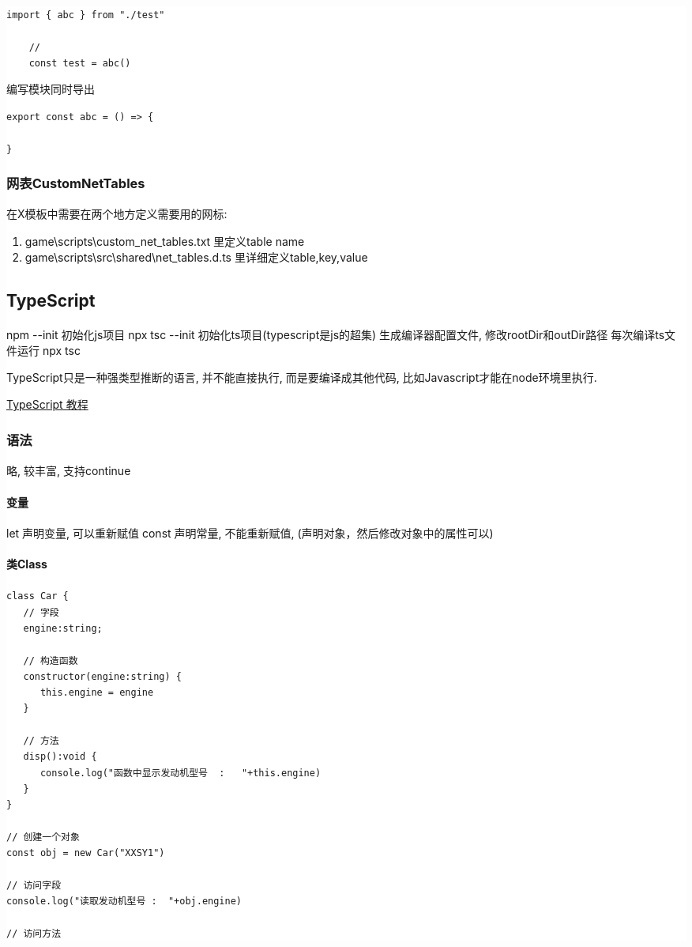```tsx
import { abc } from "./test"

	//
	const test = abc()
```

编写模块同时导出

```tsx
export const abc = () => {
    
}
```



### 网表CustomNetTables

在X模板中需要在两个地方定义需要用的网标:

1. game\scripts\custom_net_tables.txt 里定义table name
2. game\scripts\src\shared\net_tables.d.ts 里详细定义table,key,value



## TypeScript

npm --init	初始化js项目
npx tsc --init	初始化ts项目(typescript是js的超集) 生成编译器配置文件, 修改rootDir和outDir路径
每次编译ts文件运行 npx tsc

TypeScript只是一种强类型推断的语言, 并不能直接执行, 而是要编译成其他代码, 比如Javascript才能在node环境里执行.

[TypeScript 教程](https://www.runoob.com/typescript/ts-tutorial.html)

### 语法

略, 较丰富, 支持continue

#### 变量

let 声明变量, 可以重新赋值
const 声明常量, 不能重新赋值, (声明对象，然后修改对象中的属性可以)

#### 类Class

```tsx
class Car { 
   // 字段
   engine:string; 
   
   // 构造函数
   constructor(engine:string) { 
      this.engine = engine 
   }  
   
   // 方法
   disp():void { 
      console.log("函数中显示发动机型号  :   "+this.engine) 
   } 
} 
 
// 创建一个对象
const obj = new Car("XXSY1")
 
// 访问字段
console.log("读取发动机型号 :  "+obj.engine)  
 
// 访问方法
```